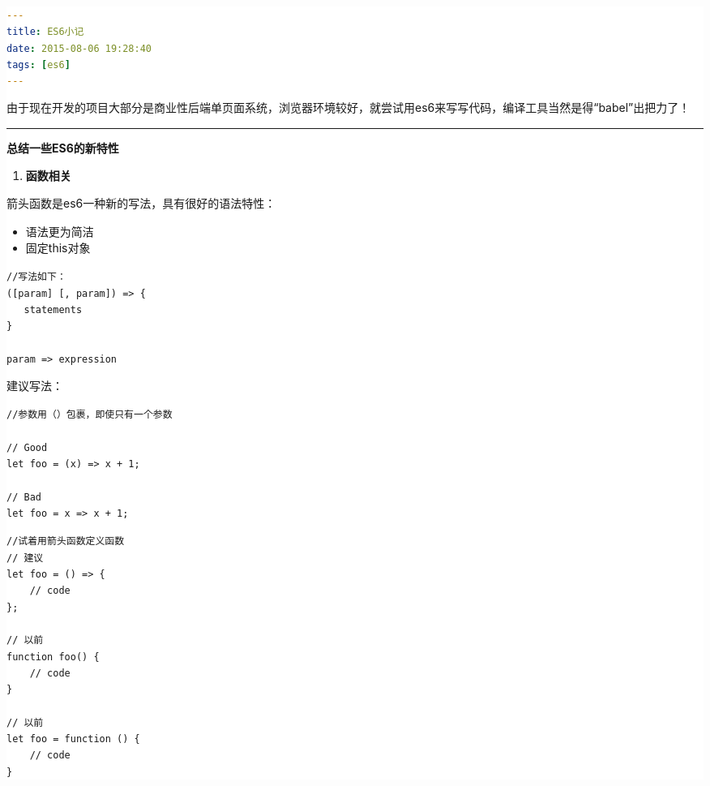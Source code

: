 ```yaml
---
title: ES6小记
date: 2015-08-06 19:28:40
tags: [es6]
---
```


由于现在开发的项目大部分是商业性后端单页面系统，浏览器环境较好，就尝试用es6来写写代码，编译工具当然是得“babel”出把力了！

---

**总结一些ES6的新特性**

 1. **函数相关**
 
箭头函数是es6一种新的写法，具有很好的语法特性：

 - 语法更为简洁
 - 固定this对象
```
//写法如下：
([param] [, param]) => {
   statements
}

param => expression
```
建议写法：
```
//参数用（）包裹，即使只有一个参数

// Good
let foo = (x) => x + 1;

// Bad
let foo = x => x + 1;
```
```
//试着用箭头函数定义函数
// 建议
let foo = () => {
    // code
};

// 以前
function foo() {
    // code
}

// 以前
let foo = function () {
    // code
}
```
